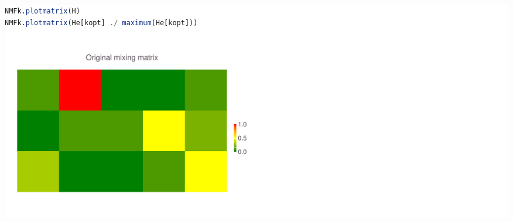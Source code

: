 </div>

```julia
NMFk.plotmatrix(H)
NMFk.plotmatrix(He[kopt] ./ maximum(He[kopt]))
```

<div style="text-align: left">
    <img src="images/blind_source_separation_24_0.svg" alt="signals_original" width=50%  max-width=200px;/>
</div>

<div style="text-align: left">
